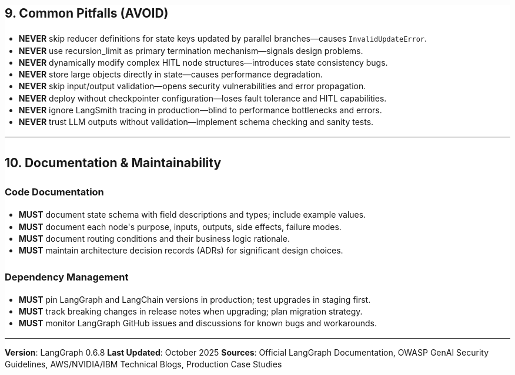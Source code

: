
## 9. Common Pitfalls (AVOID)

- **NEVER** skip reducer definitions for state keys updated by parallel branches—causes `InvalidUpdateError`.
- **NEVER** use recursion_limit as primary termination mechanism—signals design problems.
- **NEVER** dynamically modify complex HITL node structures—introduces state consistency bugs.
- **NEVER** store large objects directly in state—causes performance degradation.
- **NEVER** skip input/output validation—opens security vulnerabilities and error propagation.
- **NEVER** deploy without checkpointer configuration—loses fault tolerance and HITL capabilities.
- **NEVER** ignore LangSmith tracing in production—blind to performance bottlenecks and errors.
- **NEVER** trust LLM outputs without validation—implement schema checking and sanity tests.

---

## 10. Documentation & Maintainability

### Code Documentation
- **MUST** document state schema with field descriptions and types; include example values.
- **MUST** document each node's purpose, inputs, outputs, side effects, failure modes.
- **MUST** document routing conditions and their business logic rationale.
- **MUST** maintain architecture decision records (ADRs) for significant design choices.

### Dependency Management
- **MUST** pin LangGraph and LangChain versions in production; test upgrades in staging first.
- **MUST** track breaking changes in release notes when upgrading; plan migration strategy.
- **MUST** monitor LangGraph GitHub issues and discussions for known bugs and workarounds.

---

**Version**: LangGraph 0.6.8
**Last Updated**: October 2025
**Sources**: Official LangGraph Documentation, OWASP GenAI Security Guidelines, AWS/NVIDIA/IBM Technical Blogs, Production Case Studies
